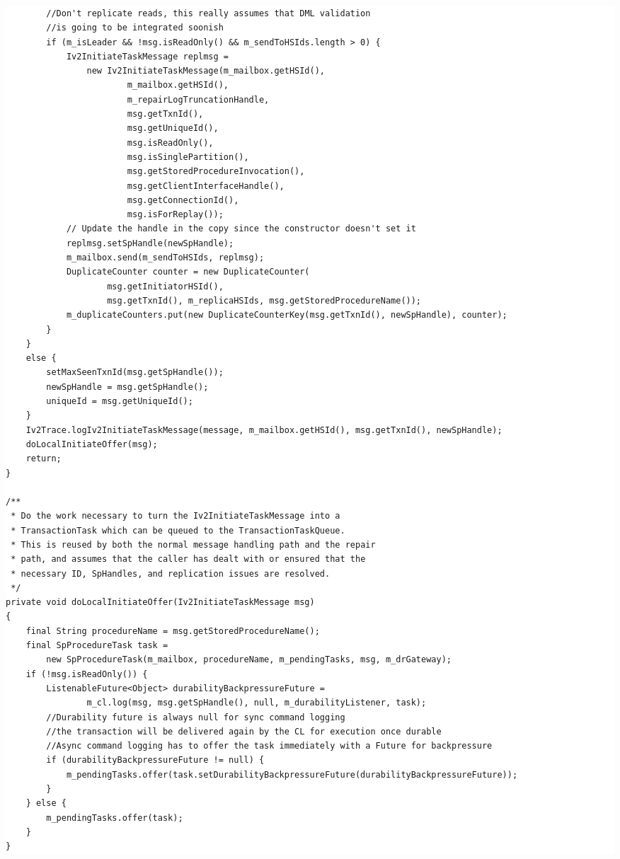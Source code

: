             //Don't replicate reads, this really assumes that DML validation
            //is going to be integrated soonish
            if (m_isLeader && !msg.isReadOnly() && m_sendToHSIds.length > 0) {
                Iv2InitiateTaskMessage replmsg =
                    new Iv2InitiateTaskMessage(m_mailbox.getHSId(),
                            m_mailbox.getHSId(),
                            m_repairLogTruncationHandle,
                            msg.getTxnId(),
                            msg.getUniqueId(),
                            msg.isReadOnly(),
                            msg.isSinglePartition(),
                            msg.getStoredProcedureInvocation(),
                            msg.getClientInterfaceHandle(),
                            msg.getConnectionId(),
                            msg.isForReplay());
                // Update the handle in the copy since the constructor doesn't set it
                replmsg.setSpHandle(newSpHandle);
                m_mailbox.send(m_sendToHSIds, replmsg);
                DuplicateCounter counter = new DuplicateCounter(
                        msg.getInitiatorHSId(),
                        msg.getTxnId(), m_replicaHSIds, msg.getStoredProcedureName());
                m_duplicateCounters.put(new DuplicateCounterKey(msg.getTxnId(), newSpHandle), counter);
            }
        }
        else {
            setMaxSeenTxnId(msg.getSpHandle());
            newSpHandle = msg.getSpHandle();
            uniqueId = msg.getUniqueId();
        }
        Iv2Trace.logIv2InitiateTaskMessage(message, m_mailbox.getHSId(), msg.getTxnId(), newSpHandle);
        doLocalInitiateOffer(msg);
        return;
    }

    /**
     * Do the work necessary to turn the Iv2InitiateTaskMessage into a
     * TransactionTask which can be queued to the TransactionTaskQueue.
     * This is reused by both the normal message handling path and the repair
     * path, and assumes that the caller has dealt with or ensured that the
     * necessary ID, SpHandles, and replication issues are resolved.
     */
    private void doLocalInitiateOffer(Iv2InitiateTaskMessage msg)
    {
        final String procedureName = msg.getStoredProcedureName();
        final SpProcedureTask task =
            new SpProcedureTask(m_mailbox, procedureName, m_pendingTasks, msg, m_drGateway);
        if (!msg.isReadOnly()) {
            ListenableFuture<Object> durabilityBackpressureFuture =
                    m_cl.log(msg, msg.getSpHandle(), null, m_durabilityListener, task);
            //Durability future is always null for sync command logging
            //the transaction will be delivered again by the CL for execution once durable
            //Async command logging has to offer the task immediately with a Future for backpressure
            if (durabilityBackpressureFuture != null) {
                m_pendingTasks.offer(task.setDurabilityBackpressureFuture(durabilityBackpressureFuture));
            }
        } else {
            m_pendingTasks.offer(task);
        }
    }
